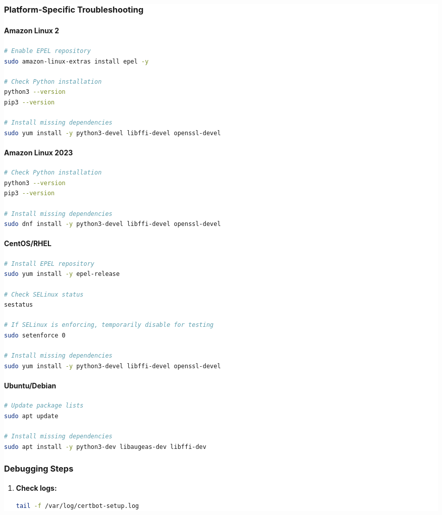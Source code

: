 ### Platform-Specific Troubleshooting

#### Amazon Linux 2
```bash
# Enable EPEL repository
sudo amazon-linux-extras install epel -y

# Check Python installation
python3 --version
pip3 --version

# Install missing dependencies
sudo yum install -y python3-devel libffi-devel openssl-devel
```

#### Amazon Linux 2023
```bash
# Check Python installation
python3 --version
pip3 --version

# Install missing dependencies
sudo dnf install -y python3-devel libffi-devel openssl-devel
```

#### CentOS/RHEL
```bash
# Install EPEL repository
sudo yum install -y epel-release

# Check SELinux status
sestatus

# If SELinux is enforcing, temporarily disable for testing
sudo setenforce 0

# Install missing dependencies
sudo yum install -y python3-devel libffi-devel openssl-devel
```

#### Ubuntu/Debian
```bash
# Update package lists
sudo apt update

# Install missing dependencies
sudo apt install -y python3-dev libaugeas-dev libffi-dev
```

### Debugging Steps

1. **Check logs:**
   ```bash
   tail -f /var/log/certbot-setup.log
   ```
